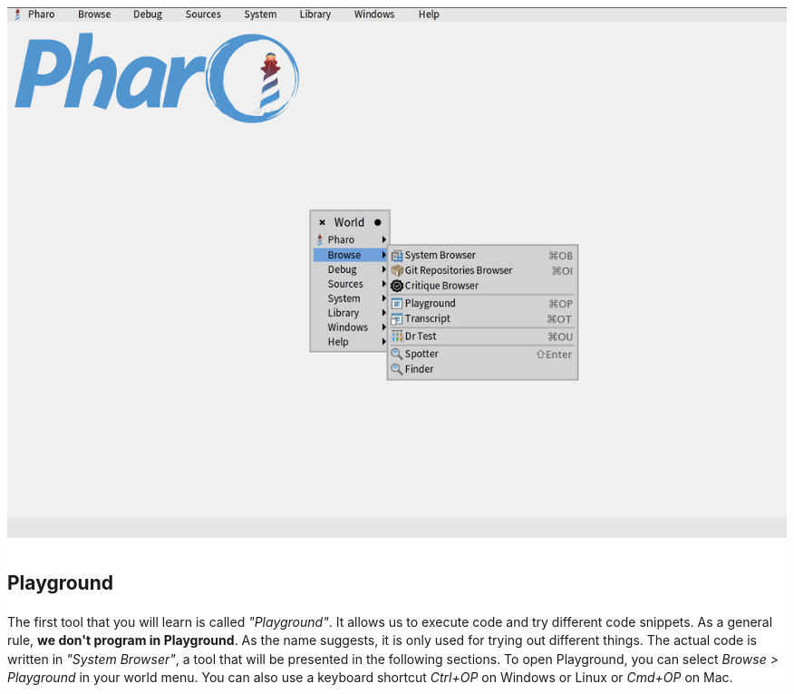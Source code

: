 ![](img/pharo-environment/world-menu-context.png)

## Playground

The first tool that you will learn is called _"Playground"_. It allows us to execute code and try different code snippets. As a general rule, **we don't program in Playground**. As the name suggests, it is only used for trying out different things. The actual code is written in _"System Browser"_, a tool that will be presented in the following sections. To open Playground, you can select _Browse > Playground_ in your world menu. You can also use a keyboard shortcut _Ctrl+OP_ on Windows or Linux or _Cmd+OP_ on Mac.
